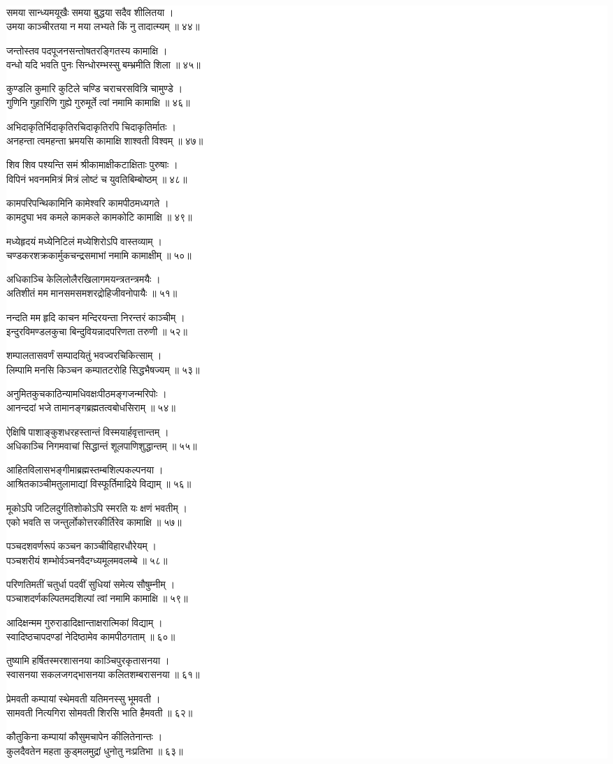 समया सान्ध्यमयूखैः समया बुद्धया सदैव शीलितया ।  
उमया काञ्चीरतया न मया लभ्यते किं नु तादात्म्यम् ॥ ४४॥  
  
जन्तोस्तव पदपूजनसन्तोषतरङ्गितस्य कामाक्षि ।  
वन्धो यदि भवति पुनः सिन्धोरम्भस्सु बम्भ्रमीति शिला ॥ ४५॥  
  
कुण्डलि कुमारि कुटिले चण्डि चराचरसवित्रि चामुण्डे ।  
गुणिनि गुहारिणि गुह्ये गुरुमूर्ते त्वां नमामि कामाक्षि ॥ ४६॥  
  
अभिदाकृतिर्भिदाकृतिरचिदाकृतिरपि चिदाकृतिर्मातः ।  
अनहन्ता त्वमहन्ता भ्रमयसि कामाक्षि शाश्वती विश्वम् ॥ ४७॥  
  
शिव शिव पश्यन्ति समं श्रीकामाक्षीकटाक्षिताः पुरुषाः ।  
विपिनं भवनममित्रं मित्रं लोष्टं च युवतिबिम्बोष्ठम् ॥ ४८॥  
  
कामपरिपन्थिकामिनि कामेश्वरि कामपीठमध्यगते ।  
कामदुघा भव कमले कामकले कामकोटि कामाक्षि ॥ ४९॥  
  
मध्येहृदयं मध्येनिटिलं मध्येशिरोऽपि वास्तव्याम् ।  
चण्डकरशक्रकार्मुकचन्द्रसमाभां नमामि कामाक्षीम् ॥ ५०॥  
  
अधिकाञ्चि केलिलोलैरखिलागमयन्त्रतन्त्रमयैः ।  
अतिशीतं मम मानसमसमशरद्रोहिजीवनोपायैः ॥ ५१॥  
  
नन्दति मम हृदि काचन मन्दिरयन्ता निरन्तरं काञ्चीम् ।  
इन्दुरविमण्डलकुचा बिन्दुवियन्नादपरिणता तरुणी ॥ ५२॥  
  
शम्पालतासवर्णं सम्पादयितुं भवज्वरचिकित्साम् ।  
लिम्पामि मनसि किञ्चन कम्पातटरोहि सिद्धभैषज्यम् ॥ ५३॥  
  
अनुमितकुचकाठिन्यामधिवक्षःपीठमङ्गजन्मरिपोः ।  
आनन्ददां भजे तामानङ्गब्रह्मतत्वबोधसिराम् ॥ ५४॥  
  
ऐक्षिषि पाशाङ्कुशधरहस्तान्तं विस्मयार्हवृत्तान्तम् ।  
अधिकाञ्चि निगमवाचां सिद्धान्तं शूलपाणिशुद्धान्तम् ॥ ५५॥  
  
आहितविलासभङ्गीमाब्रह्मस्तम्बशिल्पकल्पनया ।  
आश्रितकाञ्चीमतुलामाद्यां विस्फूर्तिमाद्रिये विद्याम् ॥ ५६॥  
  
मूकोऽपि जटिलदुर्गतिशोकोऽपि स्मरति यः क्षणं भवतीम् ।  
एको भवति स जन्तुर्लोकोत्तरकीर्तिरेव कामाक्षि ॥ ५७॥  
  
पञ्चदशवर्णरूपं कञ्चन काञ्चीविहारधौरेयम् ।  
पञ्चशरीयं शम्भोर्वञ्चनवैदग्ध्यमूलमवलम्बे ॥ ५८॥  
  
परिणतिमतीं चतुर्धा पदवीं सुधियां समेत्य सौषुम्नीम् ।  
पञ्चाशदर्णकल्पितमदशिल्पां त्वां नमामि कामाक्षि ॥ ५९॥  
  
आदिक्षन्मम गुरुराडादिक्षान्ताक्षरात्मिकां विद्याम् ।  
स्वादिष्ठचापदण्डां नेदिष्ठामेव कामपीठगताम् ॥ ६०॥  
  
तुष्यामि हर्षितस्मरशासनया काञ्चिपुरकृतासनया ।  
स्वासनया सकलजगद्भासनया कलितशम्बरासनया ॥ ६१॥  
  
प्रेमवती कम्पायां स्थेमवती यतिमनस्सु भूमवती ।  
सामवती नित्यगिरा सोमवती शिरसि भाति हैमवती ॥ ६२॥  
  
कौतुकिना कम्पायां कौसुमचापेन कीलितेनान्तः ।  
कुलदैवतेन महता कुड्मलमुद्रां धुनोतु नःप्रतिभा ॥ ६३॥  
  